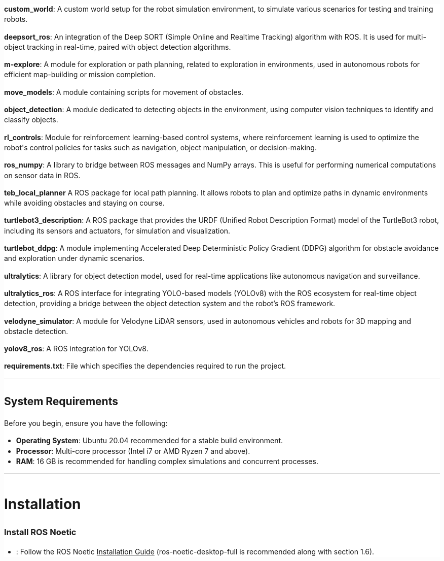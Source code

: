 **custom_world**: A custom world setup for the robot simulation environment, to simulate various scenarios for testing and training robots.

**deepsort_ros**: An integration of the Deep SORT (Simple Online and Realtime Tracking) algorithm with ROS. It is used for multi-object tracking in real-time, paired with object detection algorithms.

**m-explore**: A module for exploration or path planning, related to exploration in environments, used in autonomous robots for efficient map-building or mission completion.

**move_models**: A module containing scripts for movement of obstacles.

**object_detection**: A module dedicated to detecting objects in the environment, using computer vision techniques to identify and classify objects.

**rl_controls**: Module for reinforcement learning-based control systems, where reinforcement learning is used to optimize the robot's control policies for tasks such as navigation, object manipulation, or decision-making.

**ros_numpy**: A library to bridge between ROS messages and NumPy arrays. This is useful for performing numerical computations on sensor data in ROS.

**teb_local_planner** A ROS package for local path planning. It allows robots to plan and optimize paths in dynamic environments while avoiding obstacles and staying on course.

**turtlebot3_description**: A ROS package that provides the URDF (Unified Robot Description Format) model of the TurtleBot3 robot, including its sensors and actuators, for simulation and visualization.

**turtlebot_ddpg**: A module implementing Accelerated Deep Deterministic Policy Gradient (DDPG) algorithm for obstacle avoidance and exploration under dynamic scenarios.

**ultralytics**: A library for object detection model, used for real-time applications like autonomous navigation and surveillance.

**ultralytics_ros**: A ROS interface for integrating YOLO-based models (YOLOv8) with the ROS ecosystem for real-time object detection, providing a bridge between the object detection system and the robot’s ROS framework.

**velodyne_simulator**: A module for Velodyne LiDAR sensors, used in autonomous vehicles and robots for 3D mapping and obstacle detection.

**yolov8_ros**: A ROS integration for YOLOv8.

**requirements.txt**: File which specifies the dependencies required to run the project.

---

## System Requirements

Before you begin, ensure you have the following:

- **Operating System**: Ubuntu 20.04 recommended for a stable build environment.
- **Processor**: Multi-core processor (Intel i7 or AMD Ryzen 7 and above).
- **RAM**: 16 GB is recommended for handling complex simulations and concurrent processes.

---

# Installation
### Install ROS Noetic
- : Follow the ROS Noetic [Installation Guide](http://wiki.ros.org/noetic/Installation/Ubuntu) (ros-noetic-desktop-full is recommended along with section 1.6).

